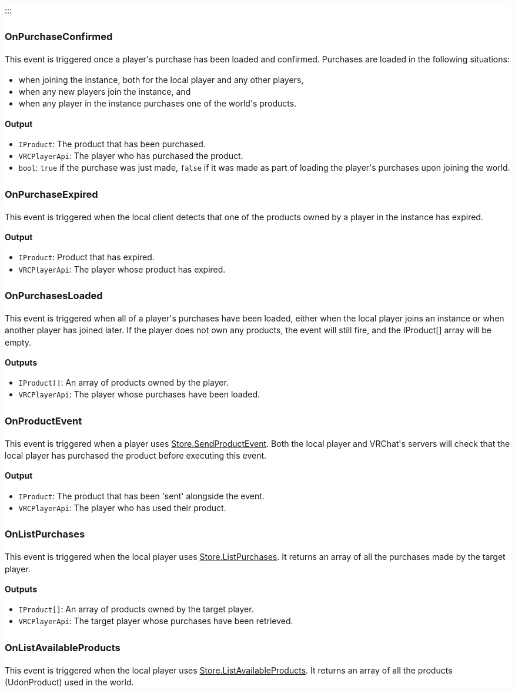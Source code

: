 :::

### OnPurchaseConfirmed
This event is triggered once a player's purchase has been loaded and confirmed. Purchases are loaded in the following situations: 
- when joining the instance, both for the local player and any other players,
- when any new players join the instance, and
- when any player in the instance purchases one of the world's products.

**Output**
- `IProduct`: The product that has been purchased.
- `VRCPlayerApi`: The player who has purchased the product.
- `bool`: `true` if the purchase was just made, `false` if it was made as part of loading the player's purchases upon joining the world.

### OnPurchaseExpired
This event is triggered when the local client detects that one of the products owned by a player in the instance has expired.

**Output**
- `IProduct`: Product that has expired.
- `VRCPlayerApi`: The player whose product has expired.


### OnPurchasesLoaded
This event is triggered when all of a player's purchases have been loaded, either when the local player joins an instance or when another player has joined later.
If the player does not own any products, the event will still fire, and the IProduct[] array will be empty.

**Outputs**
- `IProduct[]`: An array of products owned by the player.
- `VRCPlayerApi`: The player whose purchases have been loaded.

### OnProductEvent
This event is triggered when a player uses [Store.SendProductEvent](#storesendproductevent). Both the local player and VRChat's servers will check that the local player has purchased the product before executing this event.

**Output**
- `IProduct`: The product that has been 'sent' alongside the event.
- `VRCPlayerApi`: The player who has used their product.

### OnListPurchases
This event is triggered when the local player uses [Store.ListPurchases](#storelistpurchases). It returns an array of all the purchases made by the target player.

**Outputs**
- `IProduct[]`: An array of products owned by the target player.
- `VRCPlayerApi`: The target player whose purchases have been retrieved.

### OnListAvailableProducts
This event is triggered when the local player uses [Store.ListAvailableProducts](#storelistavailableproducts). It returns an array of all the products (UdonProduct) used in the world.
